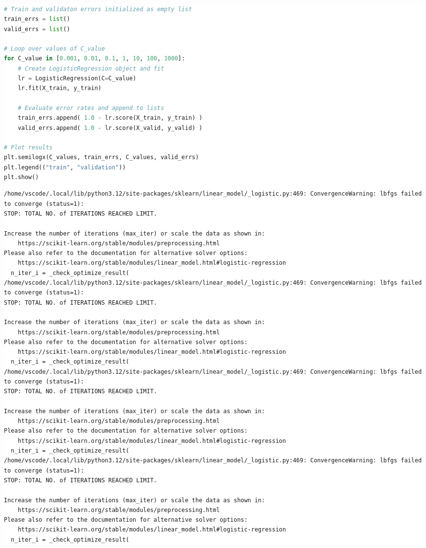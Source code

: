 
```python
# Train and validaton errors initialized as empty list
train_errs = list()
valid_errs = list()

# Loop over values of C_value
for C_value in [0.001, 0.01, 0.1, 1, 10, 100, 1000]:
    # Create LogisticRegression object and fit
    lr = LogisticRegression(C=C_value)
    lr.fit(X_train, y_train)
    
    # Evaluate error rates and append to lists
    train_errs.append( 1.0 - lr.score(X_train, y_train) )
    valid_errs.append( 1.0 - lr.score(X_valid, y_valid) )
    
# Plot results
plt.semilogx(C_values, train_errs, C_values, valid_errs)
plt.legend(("train", "validation"))
plt.show()
```

    /home/vscode/.local/lib/python3.12/site-packages/sklearn/linear_model/_logistic.py:469: ConvergenceWarning: lbfgs failed to converge (status=1):
    STOP: TOTAL NO. of ITERATIONS REACHED LIMIT.
    
    Increase the number of iterations (max_iter) or scale the data as shown in:
        https://scikit-learn.org/stable/modules/preprocessing.html
    Please also refer to the documentation for alternative solver options:
        https://scikit-learn.org/stable/modules/linear_model.html#logistic-regression
      n_iter_i = _check_optimize_result(
    /home/vscode/.local/lib/python3.12/site-packages/sklearn/linear_model/_logistic.py:469: ConvergenceWarning: lbfgs failed to converge (status=1):
    STOP: TOTAL NO. of ITERATIONS REACHED LIMIT.
    
    Increase the number of iterations (max_iter) or scale the data as shown in:
        https://scikit-learn.org/stable/modules/preprocessing.html
    Please also refer to the documentation for alternative solver options:
        https://scikit-learn.org/stable/modules/linear_model.html#logistic-regression
      n_iter_i = _check_optimize_result(
    /home/vscode/.local/lib/python3.12/site-packages/sklearn/linear_model/_logistic.py:469: ConvergenceWarning: lbfgs failed to converge (status=1):
    STOP: TOTAL NO. of ITERATIONS REACHED LIMIT.
    
    Increase the number of iterations (max_iter) or scale the data as shown in:
        https://scikit-learn.org/stable/modules/preprocessing.html
    Please also refer to the documentation for alternative solver options:
        https://scikit-learn.org/stable/modules/linear_model.html#logistic-regression
      n_iter_i = _check_optimize_result(
    /home/vscode/.local/lib/python3.12/site-packages/sklearn/linear_model/_logistic.py:469: ConvergenceWarning: lbfgs failed to converge (status=1):
    STOP: TOTAL NO. of ITERATIONS REACHED LIMIT.
    
    Increase the number of iterations (max_iter) or scale the data as shown in:
        https://scikit-learn.org/stable/modules/preprocessing.html
    Please also refer to the documentation for alternative solver options:
        https://scikit-learn.org/stable/modules/linear_model.html#logistic-regression
      n_iter_i = _check_optimize_result(
